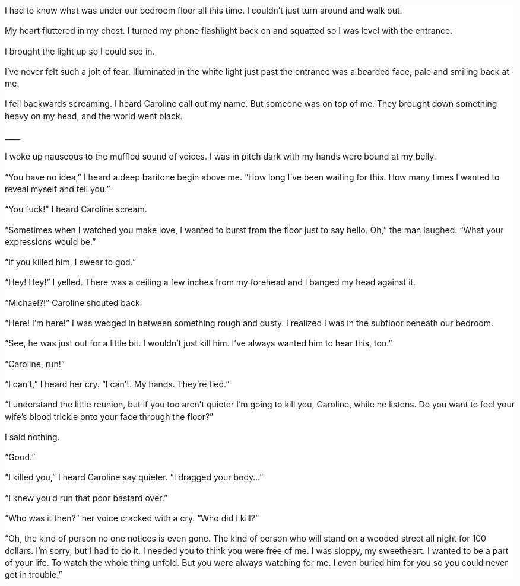 I had to know what was under our bedroom floor all this time. I couldn’t just turn around and walk out. 

My heart fluttered in my chest. I turned my phone flashlight back on and squatted so I was level with the entrance.

I brought the light up so I could see in.

I’ve never felt such a jolt of fear. Illuminated in the white light just past the entrance was a bearded face, pale and smiling back at me. 

I fell backwards screaming. I heard Caroline call out my name. But someone was on top of me. They brought down something heavy on my head, and the world went black. 

\_\_\_\_ 

I woke up nauseous to the muffled sound of voices. I was in pitch dark with my hands were bound at my belly.

“You have no idea,” I heard a deep baritone begin above me. “How long I’ve been waiting for this. How many times I wanted to reveal myself and tell you.”

“You fuck!” I heard Caroline scream. 

“Sometimes when I watched you make love, I wanted to burst from the floor just to say hello. Oh,” the man laughed. “What your expressions would be.”

“If you killed him, I swear to god.”

“Hey! Hey!” I yelled. There was a ceiling a few inches from my forehead and I banged my head against it.

“Michael?!” Caroline shouted back.

“Here! I’m here!” I was wedged in between something rough and dusty. I realized I was in the subfloor beneath our bedroom. 

“See, he was just out for a little bit. I wouldn’t just kill him. I’ve always wanted him to hear this, too.” 

“Caroline, run!”

“I can’t,” I heard her cry. “I can’t. My hands. They’re tied.” 

“I understand the little reunion, but if you too aren’t quieter I’m going to kill you, Caroline, while he listens. Do you want to feel your wife’s blood trickle onto your face through the floor?”

I said nothing. 

“Good.”

“I killed you,” I heard Caroline say quieter. “I dragged your body…”

“I knew you’d run that poor bastard over.”

“Who was it then?” her voice cracked with a cry. “Who did I kill?”

“Oh, the kind of person no one notices is even gone. The kind of person who will stand on a wooded street all night for 100 dollars. I’m sorry, but I had to do it. I needed you to think you were free of me. I was sloppy, my sweetheart. I wanted to be a part of your life. To watch the whole thing unfold. But you were always watching for me. I even buried him for you so you could never get in trouble.”

